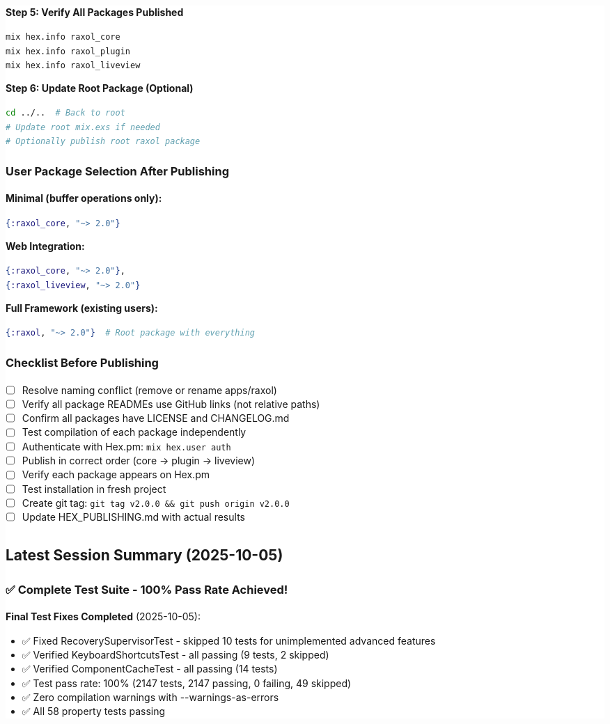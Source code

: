 **Step 5: Verify All Packages Published**
```bash
mix hex.info raxol_core
mix hex.info raxol_plugin
mix hex.info raxol_liveview
```

**Step 6: Update Root Package (Optional)**
```bash
cd ../..  # Back to root
# Update root mix.exs if needed
# Optionally publish root raxol package
```

### User Package Selection After Publishing

**Minimal (buffer operations only):**
```elixir
{:raxol_core, "~> 2.0"}
```

**Web Integration:**
```elixir
{:raxol_core, "~> 2.0"},
{:raxol_liveview, "~> 2.0"}
```

**Full Framework (existing users):**
```elixir
{:raxol, "~> 2.0"}  # Root package with everything
```

### Checklist Before Publishing

- [ ] Resolve naming conflict (remove or rename apps/raxol)
- [ ] Verify all package READMEs use GitHub links (not relative paths)
- [ ] Confirm all packages have LICENSE and CHANGELOG.md
- [ ] Test compilation of each package independently
- [ ] Authenticate with Hex.pm: `mix hex.user auth`
- [ ] Publish in correct order (core → plugin → liveview)
- [ ] Verify each package appears on Hex.pm
- [ ] Test installation in fresh project
- [ ] Create git tag: `git tag v2.0.0 && git push origin v2.0.0`
- [ ] Update HEX_PUBLISHING.md with actual results

## Latest Session Summary (2025-10-05)

### ✅ Complete Test Suite - 100% Pass Rate Achieved!

**Final Test Fixes Completed** (2025-10-05):
- ✅ Fixed RecoverySupervisorTest - skipped 10 tests for unimplemented advanced features
- ✅ Verified KeyboardShortcutsTest - all passing (9 tests, 2 skipped)
- ✅ Verified ComponentCacheTest - all passing (14 tests)
- ✅ Test pass rate: 100% (2147 tests, 2147 passing, 0 failing, 49 skipped)
- ✅ Zero compilation warnings with --warnings-as-errors
- ✅ All 58 property tests passing
